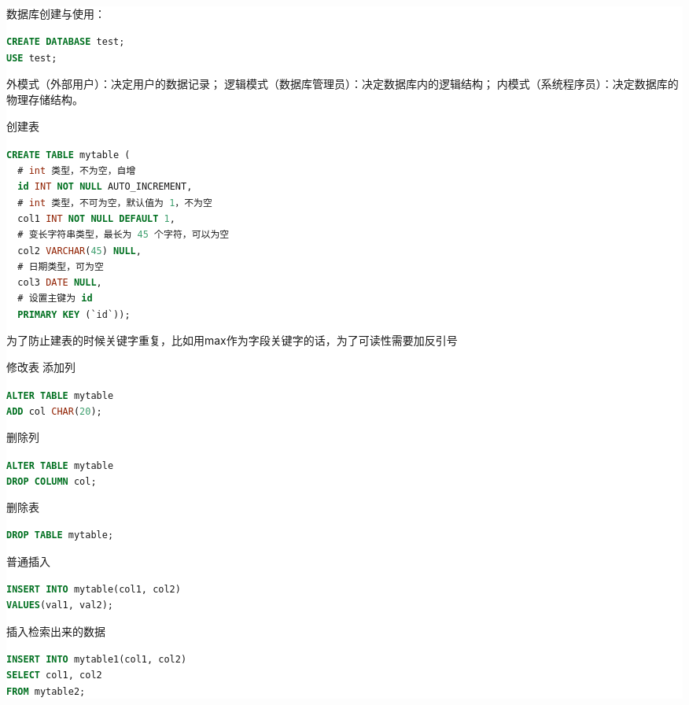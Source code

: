 数据库创建与使用：
```sql
CREATE DATABASE test;
USE test;
```

外模式（外部用户）：决定用户的数据记录；
逻辑模式（数据库管理员）：决定数据库内的逻辑结构；
内模式（系统程序员）：决定数据库的物理存储结构。

创建表
```sql
CREATE TABLE mytable (
  # int 类型，不为空，自增
  id INT NOT NULL AUTO_INCREMENT,
  # int 类型，不可为空，默认值为 1，不为空
  col1 INT NOT NULL DEFAULT 1,
  # 变长字符串类型，最长为 45 个字符，可以为空
  col2 VARCHAR(45) NULL,
  # 日期类型，可为空
  col3 DATE NULL,
  # 设置主键为 id
  PRIMARY KEY (`id`));
```

为了防止建表的时候关键字重复，比如用max作为字段关键字的话，为了可读性需要加反引号

修改表
添加列

```sql
ALTER TABLE mytable
ADD col CHAR(20);
```

删除列

```sql
ALTER TABLE mytable
DROP COLUMN col;
```

删除表

```sql
DROP TABLE mytable;
```

普通插入

```sql
INSERT INTO mytable(col1, col2)
VALUES(val1, val2);
```

插入检索出来的数据

```sql
INSERT INTO mytable1(col1, col2)
SELECT col1, col2
FROM mytable2;
```

